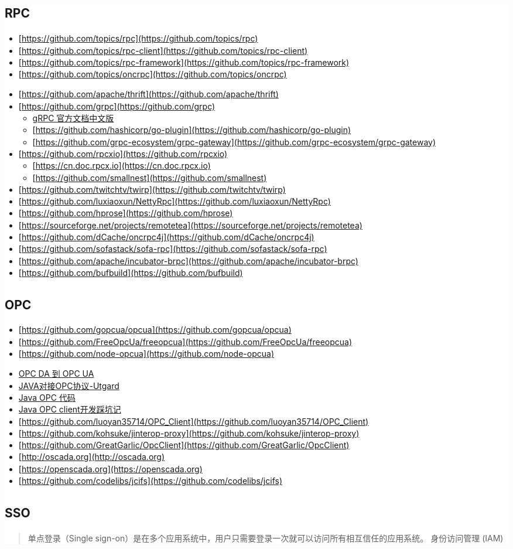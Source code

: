 

## RPC

+ [https://github.com/topics/rpc](https://github.com/topics/rpc)
+ [https://github.com/topics/rpc-client](https://github.com/topics/rpc-client)
+ [https://github.com/topics/rpc-framework](https://github.com/topics/rpc-framework)
+ [https://github.com/topics/oncrpc](https://github.com/topics/oncrpc)



- [https://github.com/apache/thrift](https://github.com/apache/thrift)
- [https://github.com/grpc](https://github.com/grpc)
    - [gRPC 官方文档中文版](http://doc.oschina.net/grpc?t=56831)
    - [https://github.com/hashicorp/go-plugin](https://github.com/hashicorp/go-plugin)
    - [https://github.com/grpc-ecosystem/grpc-gateway](https://github.com/grpc-ecosystem/grpc-gateway)
- [https://github.com/rpcxio](https://github.com/rpcxio)
    - [https://cn.doc.rpcx.io](https://cn.doc.rpcx.io)
    - [https://github.com/smallnest](https://github.com/smallnest)
- [https://github.com/twitchtv/twirp](https://github.com/twitchtv/twirp)
- [https://github.com/luxiaoxun/NettyRpc](https://github.com/luxiaoxun/NettyRpc)
- [https://github.com/hprose](https://github.com/hprose)
- [https://sourceforge.net/projects/remotetea](https://sourceforge.net/projects/remotetea)
- [https://github.com/dCache/oncrpc4j](https://github.com/dCache/oncrpc4j)
- [https://github.com/sofastack/sofa-rpc](https://github.com/sofastack/sofa-rpc)
- [https://github.com/apache/incubator-brpc](https://github.com/apache/incubator-brpc)
- [https://github.com/bufbuild](https://github.com/bufbuild)



## OPC

+ [https://github.com/gopcua/opcua](https://github.com/gopcua/opcua)
+ [https://github.com/FreeOpcUa/freeopcua](https://github.com/FreeOpcUa/freeopcua)
+ [https://github.com/node-opcua](https://github.com/node-opcua)


* [OPC DA 到 OPC UA](https://www.cnblogs.com/qdwyj/p/9114898.html)
* [JAVA对接OPC协议-Utgard](https://blog.csdn.net/baidu_35751704/article/details/106812480)
* [Java OPC 代码](https://www.cnblogs.com/ioufev/p/9929170.html)
* [Java OPC client开发踩坑记](https://www.jianshu.com/p/26391f0cbb6f)
* [https://github.com/luoyan35714/OPC_Client](https://github.com/luoyan35714/OPC_Client)
* [https://github.com/kohsuke/jinterop-proxy](https://github.com/kohsuke/jinterop-proxy)
* [https://github.com/GreatGarlic/OpcClient](https://github.com/GreatGarlic/OpcClient)
* [http://oscada.org](http://oscada.org)
* [https://openscada.org](https://openscada.org)
* [https://github.com/codelibs/jcifs](https://github.com/codelibs/jcifs)



## SSO

> 单点登录（Single sign-on）是在多个应用系统中，用户只需要登录一次就可以访问所有相互信任的应用系统。
> 身份访问管理 (IAM)
